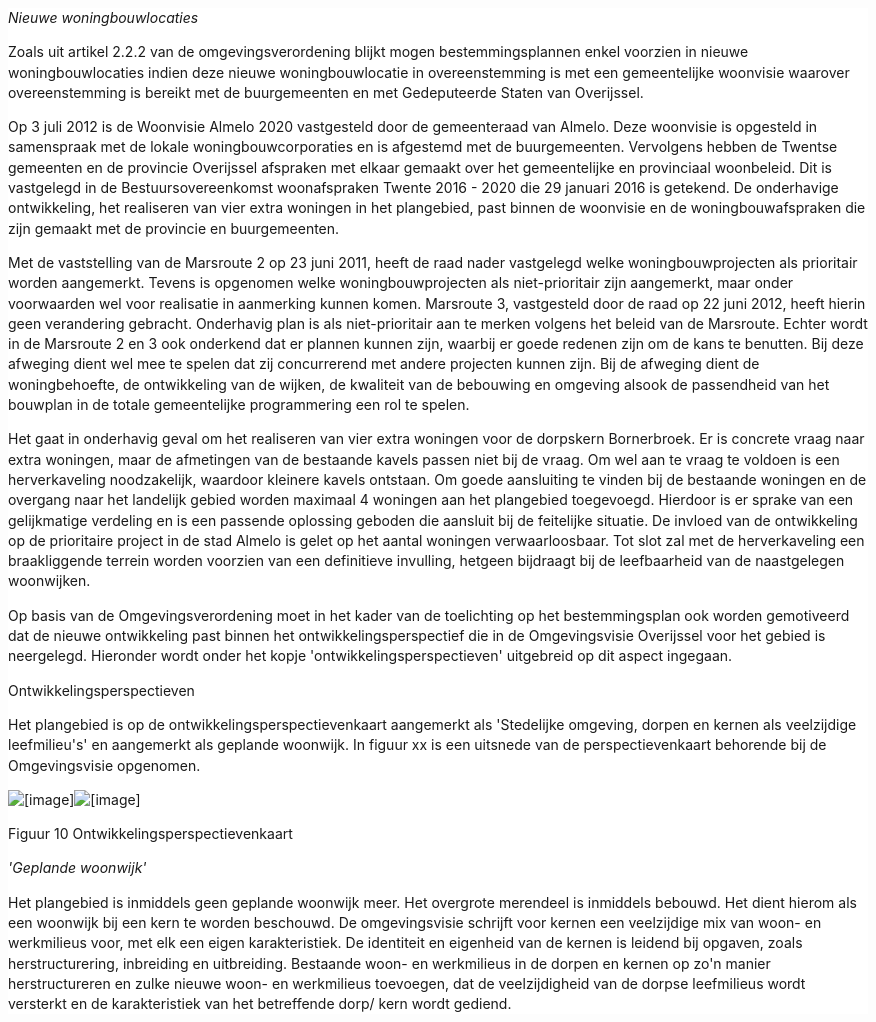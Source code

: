 *Nieuwe woningbouwlocaties*

Zoals uit artikel 2\.2\.2 van de omgevingsverordening blijkt mogen bestemmingsplannen enkel voorzien in nieuwe woningbouwlocaties indien deze nieuwe woningbouwlocatie in overeenstemming is met een gemeentelijke woonvisie waarover overeenstemming is bereikt met de buurgemeenten en met Gedeputeerde Staten van Overijssel.

Op 3 juli 2012 is de Woonvisie Almelo 2020 vastgesteld door de gemeenteraad van Almelo. Deze woonvisie is opgesteld in samenspraak met de lokale woningbouwcorporaties en is afgestemd met de buurgemeenten. Vervolgens hebben de Twentse gemeenten en de provincie Overijssel afspraken met elkaar gemaakt over het gemeentelijke en provinciaal woonbeleid. Dit is vastgelegd in de Bestuursovereenkomst woonafspraken Twente 2016 \- 2020 die 29 januari 2016 is getekend. De onderhavige ontwikkeling, het realiseren van vier extra woningen in het plangebied, past binnen de woonvisie en de woningbouwafspraken die zijn gemaakt met de provincie en buurgemeenten.

Met de vaststelling van de Marsroute 2 op 23 juni 2011, heeft de raad nader vastgelegd welke woningbouwprojecten als prioritair worden aangemerkt. Tevens is opgenomen welke woningbouwprojecten als niet\-prioritair zijn aangemerkt, maar onder voorwaarden wel voor realisatie in aanmerking kunnen komen. Marsroute 3, vastgesteld door de raad op 22 juni 2012, heeft hierin geen verandering gebracht. Onderhavig plan is als niet\-prioritair aan te merken volgens het beleid van de Marsroute. Echter wordt in de Marsroute 2 en 3 ook onderkend dat er plannen kunnen zijn, waarbij er goede redenen zijn om de kans te benutten. Bij deze afweging dient wel mee te spelen dat zij concurrerend met andere projecten kunnen zijn. Bij de afweging dient de woningbehoefte, de ontwikkeling van de wijken, de kwaliteit van de bebouwing en omgeving alsook de passendheid van het bouwplan in de totale gemeentelijke programmering een rol te spelen.

Het gaat in onderhavig geval om het realiseren van vier extra woningen voor de dorpskern Bornerbroek. Er is concrete vraag naar extra woningen, maar de afmetingen van de bestaande kavels passen niet bij de vraag. Om wel aan te vraag te voldoen is een herverkaveling noodzakelijk, waardoor kleinere kavels ontstaan. Om goede aansluiting te vinden bij de bestaande woningen en de overgang naar het landelijk gebied worden maximaal 4 woningen aan het plangebied toegevoegd. Hierdoor is er sprake van een gelijkmatige verdeling en is een passende oplossing geboden die aansluit bij de feitelijke situatie. De invloed van de ontwikkeling op de prioritaire project in de stad Almelo is gelet op het aantal woningen verwaarloosbaar. Tot slot zal met de herverkaveling een braakliggende terrein worden voorzien van een definitieve invulling, hetgeen bijdraagt bij de leefbaarheid van de naastgelegen woonwijken.

Op basis van de Omgevingsverordening moet in het kader van de toelichting op het bestemmingsplan ook worden gemotiveerd dat de nieuwe ontwikkeling past binnen het ontwikkelingsperspectief die in de Omgevingsvisie Overijssel voor het gebied is neergelegd. Hieronder wordt onder het kopje 'ontwikkelingsperspectieven' uitgebreid op dit aspect ingegaan.

Ontwikkelingsperspectieven

Het plangebied is op de ontwikkelingsperspectievenkaart aangemerkt als 'Stedelijke omgeving, dorpen en kernen als veelzijdige leefmilieu's' en aangemerkt als geplande woonwijk. In figuur xx is een uitsnede van de perspectievenkaart behorende bij de Omgevingsvisie opgenomen.

![[image]](i_NL.IMRO.0141.00040-BP31_402009.png "i_NL.IMRO.0141.00040-BP31_402009.png")![[image]](i_NL.IMRO.0141.00040-BP31_402010.png "i_NL.IMRO.0141.00040-BP31_402010.png")

Figuur 10 Ontwikkelingsperspectievenkaart

*'Geplande woonwijk'*

Het plangebied is inmiddels geen geplande woonwijk meer. Het overgrote merendeel is inmiddels bebouwd. Het dient hierom als een woonwijk bij een kern te worden beschouwd. De omgevingsvisie schrijft voor kernen een veelzijdige mix van woon\- en werkmilieus voor, met elk een eigen karakteristiek. De identiteit en eigenheid van de kernen is leidend bij opgaven, zoals herstructurering, inbreiding en uitbreiding. Bestaande woon\- en werkmilieus in de dorpen en kernen op zo'n manier herstructureren en zulke nieuwe woon\- en werkmilieus toevoegen, dat de veelzijdigheid van de dorpse leefmilieus wordt versterkt en de karakteristiek van het betreffende dorp/ kern wordt gediend.
